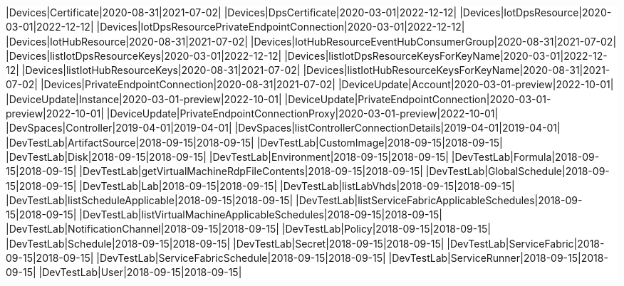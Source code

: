 |Devices|Certificate|2020-08-31|2021-07-02|
|Devices|DpsCertificate|2020-03-01|2022-12-12|
|Devices|IotDpsResource|2020-03-01|2022-12-12|
|Devices|IotDpsResourcePrivateEndpointConnection|2020-03-01|2022-12-12|
|Devices|IotHubResource|2020-08-31|2021-07-02|
|Devices|IotHubResourceEventHubConsumerGroup|2020-08-31|2021-07-02|
|Devices|listIotDpsResourceKeys|2020-03-01|2022-12-12|
|Devices|listIotDpsResourceKeysForKeyName|2020-03-01|2022-12-12|
|Devices|listIotHubResourceKeys|2020-08-31|2021-07-02|
|Devices|listIotHubResourceKeysForKeyName|2020-08-31|2021-07-02|
|Devices|PrivateEndpointConnection|2020-08-31|2021-07-02|
|DeviceUpdate|Account|2020-03-01-preview|2022-10-01|
|DeviceUpdate|Instance|2020-03-01-preview|2022-10-01|
|DeviceUpdate|PrivateEndpointConnection|2020-03-01-preview|2022-10-01|
|DeviceUpdate|PrivateEndpointConnectionProxy|2020-03-01-preview|2022-10-01|
|DevSpaces|Controller|2019-04-01|2019-04-01|
|DevSpaces|listControllerConnectionDetails|2019-04-01|2019-04-01|
|DevTestLab|ArtifactSource|2018-09-15|2018-09-15|
|DevTestLab|CustomImage|2018-09-15|2018-09-15|
|DevTestLab|Disk|2018-09-15|2018-09-15|
|DevTestLab|Environment|2018-09-15|2018-09-15|
|DevTestLab|Formula|2018-09-15|2018-09-15|
|DevTestLab|getVirtualMachineRdpFileContents|2018-09-15|2018-09-15|
|DevTestLab|GlobalSchedule|2018-09-15|2018-09-15|
|DevTestLab|Lab|2018-09-15|2018-09-15|
|DevTestLab|listLabVhds|2018-09-15|2018-09-15|
|DevTestLab|listScheduleApplicable|2018-09-15|2018-09-15|
|DevTestLab|listServiceFabricApplicableSchedules|2018-09-15|2018-09-15|
|DevTestLab|listVirtualMachineApplicableSchedules|2018-09-15|2018-09-15|
|DevTestLab|NotificationChannel|2018-09-15|2018-09-15|
|DevTestLab|Policy|2018-09-15|2018-09-15|
|DevTestLab|Schedule|2018-09-15|2018-09-15|
|DevTestLab|Secret|2018-09-15|2018-09-15|
|DevTestLab|ServiceFabric|2018-09-15|2018-09-15|
|DevTestLab|ServiceFabricSchedule|2018-09-15|2018-09-15|
|DevTestLab|ServiceRunner|2018-09-15|2018-09-15|
|DevTestLab|User|2018-09-15|2018-09-15|